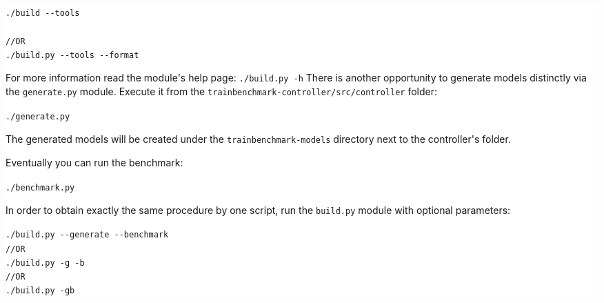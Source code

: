 ```
./build --tools

//OR
./build.py --tools --format
```
For more information read the module's help page: `./build.py -h`
There is another opportunity to generate models distinctly via the `generate.py` module. Execute it from the `trainbenchmark-controller/src/controller` folder:
```
./generate.py
```
The generated models will be created under the `trainbenchmark-models` directory next to the controller's folder.

Eventually you can run the benchmark:
```
./benchmark.py
```
 
In order to obtain exactly the same procedure by one script, run the `build.py` module with optional parameters:
```
./build.py --generate --benchmark
//OR
./build.py -g -b
//OR
./build.py -gb
```
